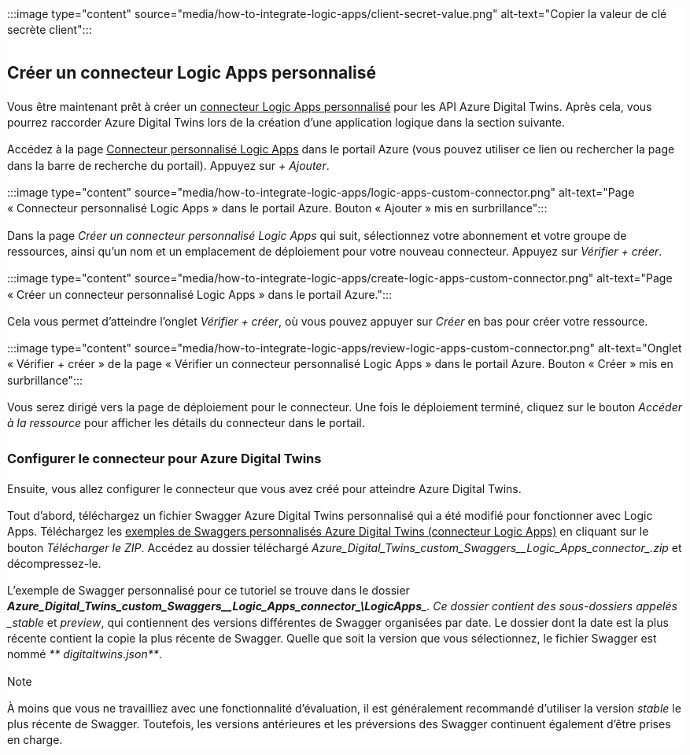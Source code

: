 :::image type="content" source="media/how-to-integrate-logic-apps/client-secret-value.png" alt-text="Copier la valeur de clé secrète client":::

## <a name="create-custom-logic-apps-connector"></a>Créer un connecteur Logic Apps personnalisé

Vous être maintenant prêt à créer un [connecteur Logic Apps personnalisé](../logic-apps/custom-connector-overview.md) pour les API Azure Digital Twins. Après cela, vous pourrez raccorder Azure Digital Twins lors de la création d’une application logique dans la section suivante.

Accédez à la page [Connecteur personnalisé Logic Apps](https://portal.azure.com/#blade/HubsExtension/BrowseResourceBlade/resourceType/Microsoft.Web%2FcustomApis) dans le portail Azure (vous pouvez utiliser ce lien ou rechercher la page dans la barre de recherche du portail). Appuyez sur *+ Ajouter*.

:::image type="content" source="media/how-to-integrate-logic-apps/logic-apps-custom-connector.png" alt-text="Page « Connecteur personnalisé Logic Apps » dans le portail Azure. Bouton « Ajouter » mis en surbrillance":::

Dans la page *Créer un connecteur personnalisé Logic Apps* qui suit, sélectionnez votre abonnement et votre groupe de ressources, ainsi qu’un nom et un emplacement de déploiement pour votre nouveau connecteur. Appuyez sur *Vérifier + créer*. 

:::image type="content" source="media/how-to-integrate-logic-apps/create-logic-apps-custom-connector.png" alt-text="Page « Créer un connecteur personnalisé Logic Apps » dans le portail Azure.":::

Cela vous permet d’atteindre l’onglet *Vérifier + créer*, où vous pouvez appuyer sur *Créer* en bas pour créer votre ressource.

:::image type="content" source="media/how-to-integrate-logic-apps/review-logic-apps-custom-connector.png" alt-text="Onglet « Vérifier + créer » de la page « Vérifier un connecteur personnalisé Logic Apps » dans le portail Azure. Bouton « Créer » mis en surbrillance":::

Vous serez dirigé vers la page de déploiement pour le connecteur. Une fois le déploiement terminé, cliquez sur le bouton *Accéder à la ressource* pour afficher les détails du connecteur dans le portail.

### <a name="configure-connector-for-azure-digital-twins"></a>Configurer le connecteur pour Azure Digital Twins

Ensuite, vous allez configurer le connecteur que vous avez créé pour atteindre Azure Digital Twins.

Tout d’abord, téléchargez un fichier Swagger Azure Digital Twins personnalisé qui a été modifié pour fonctionner avec Logic Apps. Téléchargez les [exemples de Swaggers personnalisés Azure Digital Twins (connecteur Logic Apps)](/samples/azure-samples/digital-twins-custom-swaggers/azure-digital-twins-custom-swaggers/) en cliquant sur le bouton *Télécharger le ZIP*. Accédez au dossier téléchargé *Azure_Digital_Twins_custom_Swaggers__Logic_Apps_connector_.zip* et décompressez-le. 

L’exemple de Swagger personnalisé pour ce tutoriel se trouve dans le dossier ***Azure_Digital_Twins_custom_Swaggers__Logic_Apps_connector_\LogicApps**_. Ce dossier contient des sous-dossiers appelés _stable* et *preview*, qui contiennent des versions différentes de Swagger organisées par date. Le dossier dont la date est la plus récente contient la copie la plus récente de Swagger. Quelle que soit la version que vous sélectionnez, le fichier Swagger est nommé _** digitaltwins.json**_.

> [!NOTE]
> À moins que vous ne travailliez avec une fonctionnalité d’évaluation, il est généralement recommandé d’utiliser la version *stable* le plus récente de Swagger. Toutefois, les versions antérieures et les préversions des Swagger continuent également d’être prises en charge. 
